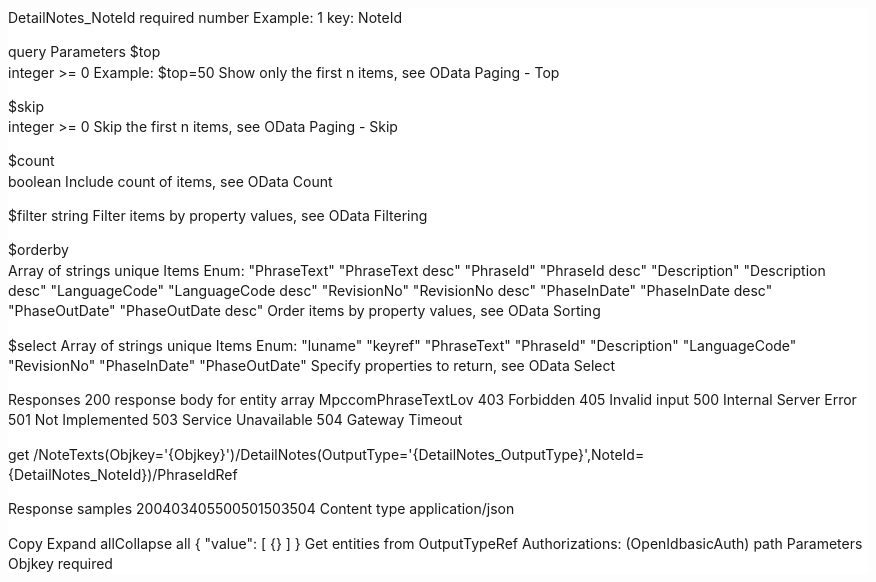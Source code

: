 DetailNotes_NoteId
required
number
Example: 1
key: NoteId

query Parameters
$top	
integer >= 0
Example: $top=50
Show only the first n items, see OData Paging - Top

$skip	
integer >= 0
Skip the first n items, see OData Paging - Skip

$count	
boolean
Include count of items, see OData Count

$filter	
string
Filter items by property values, see OData Filtering

$orderby	
Array of strings unique
Items Enum: "PhraseText" "PhraseText desc" "PhraseId" "PhraseId desc" "Description" "Description desc" "LanguageCode" "LanguageCode desc" "RevisionNo" "RevisionNo desc" "PhaseInDate" "PhaseInDate desc" "PhaseOutDate" "PhaseOutDate desc"
Order items by property values, see OData Sorting

$select	
Array of strings unique
Items Enum: "luname" "keyref" "PhraseText" "PhraseId" "Description" "LanguageCode" "RevisionNo" "PhaseInDate" "PhaseOutDate"
Specify properties to return, see OData Select

Responses
200 response body for entity array MpccomPhraseTextLov
403 Forbidden
405 Invalid input
500 Internal Server Error
501 Not Implemented
503 Service Unavailable
504 Gateway Timeout

get
/NoteTexts(Objkey='{Objkey}')/DetailNotes(OutputType='{DetailNotes_OutputType}',NoteId={DetailNotes_NoteId})/PhraseIdRef

Response samples
200403405500501503504
Content type
application/json

Copy
Expand allCollapse all
{
"value": [
{}
]
}
Get entities from OutputTypeRef
Authorizations:
(OpenIdbasicAuth)
path Parameters
Objkey
required